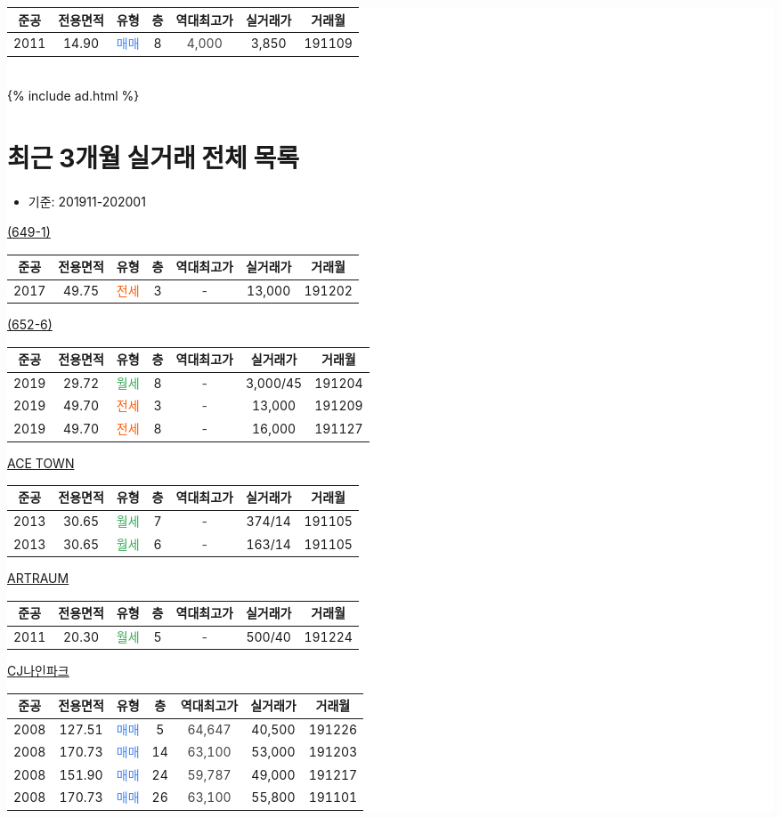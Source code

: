 |준공|전용면적|유형|층|역대최고가|실거래가|거래월|
|:---:|:---:|:---:|:---:|:---:|:---:|:---:|
|2011|14.90|<span style="color:#4285f3">매매</span>|8|<span style="color:#444444">4,000</span>|3,850|191109|


<br>
{% include ad.html %}
<br>

# 최근 3개월 실거래 전체 목록
* 기준: 201911-202001


[(649-1)](https://search.naver.com/search.naver?query=%EB%8C%80%EC%A0%84%EA%B4%91%EC%97%AD%EC%8B%9C+%EC%9C%A0%EC%84%B1%EA%B5%AC+%EB%B4%89%EB%AA%85%EB%8F%99+%28649-1%29)

|준공|전용면적|유형|층|역대최고가|실거래가|거래월|
|:---:|:---:|:---:|:---:|:---:|:---:|:---:|
|2017|49.75|<span style="color:#ff5a00">전세</span>|3|<span style="color:#444444">-</span>|13,000|191202|

[(652-6)](https://search.naver.com/search.naver?query=%EB%8C%80%EC%A0%84%EA%B4%91%EC%97%AD%EC%8B%9C+%EC%9C%A0%EC%84%B1%EA%B5%AC+%EB%B4%89%EB%AA%85%EB%8F%99+%28652-6%29)

|준공|전용면적|유형|층|역대최고가|실거래가|거래월|
|:---:|:---:|:---:|:---:|:---:|:---:|:---:|
|2019|29.72|<span style="color:#34a853">월세</span>|8|<span style="color:#444444">-</span>|3,000/45|191204|
|2019|49.70|<span style="color:#ff5a00">전세</span>|3|<span style="color:#444444">-</span>|13,000|191209|
|2019|49.70|<span style="color:#ff5a00">전세</span>|8|<span style="color:#444444">-</span>|16,000|191127|

[ACE TOWN](https://search.naver.com/search.naver?query=%EB%8C%80%EC%A0%84%EA%B4%91%EC%97%AD%EC%8B%9C+%EC%9C%A0%EC%84%B1%EA%B5%AC+%EB%B4%89%EB%AA%85%EB%8F%99+ACE+TOWN)

|준공|전용면적|유형|층|역대최고가|실거래가|거래월|
|:---:|:---:|:---:|:---:|:---:|:---:|:---:|
|2013|30.65|<span style="color:#34a853">월세</span>|7|<span style="color:#444444">-</span>|374/14|191105|
|2013|30.65|<span style="color:#34a853">월세</span>|6|<span style="color:#444444">-</span>|163/14|191105|

[ARTRAUM](https://search.naver.com/search.naver?query=%EB%8C%80%EC%A0%84%EA%B4%91%EC%97%AD%EC%8B%9C+%EC%9C%A0%EC%84%B1%EA%B5%AC+%EB%B4%89%EB%AA%85%EB%8F%99+ARTRAUM)

|준공|전용면적|유형|층|역대최고가|실거래가|거래월|
|:---:|:---:|:---:|:---:|:---:|:---:|:---:|
|2011|20.30|<span style="color:#34a853">월세</span>|5|<span style="color:#444444">-</span>|500/40|191224|

[CJ나인파크](https://search.naver.com/search.naver?query=%EB%8C%80%EC%A0%84%EA%B4%91%EC%97%AD%EC%8B%9C+%EC%9C%A0%EC%84%B1%EA%B5%AC+%EB%B4%89%EB%AA%85%EB%8F%99+CJ%EB%82%98%EC%9D%B8%ED%8C%8C%ED%81%AC)

|준공|전용면적|유형|층|역대최고가|실거래가|거래월|
|:---:|:---:|:---:|:---:|:---:|:---:|:---:|
|2008|127.51|<span style="color:#4285f3">매매</span>|5|<span style="color:#444444">64,647</span>|40,500|191226|
|2008|170.73|<span style="color:#4285f3">매매</span>|14|<span style="color:#444444">63,100</span>|53,000|191203|
|2008|151.90|<span style="color:#4285f3">매매</span>|24|<span style="color:#444444">59,787</span>|49,000|191217|
|2008|170.73|<span style="color:#4285f3">매매</span>|26|<span style="color:#444444">63,100</span>|55,800|191101|
